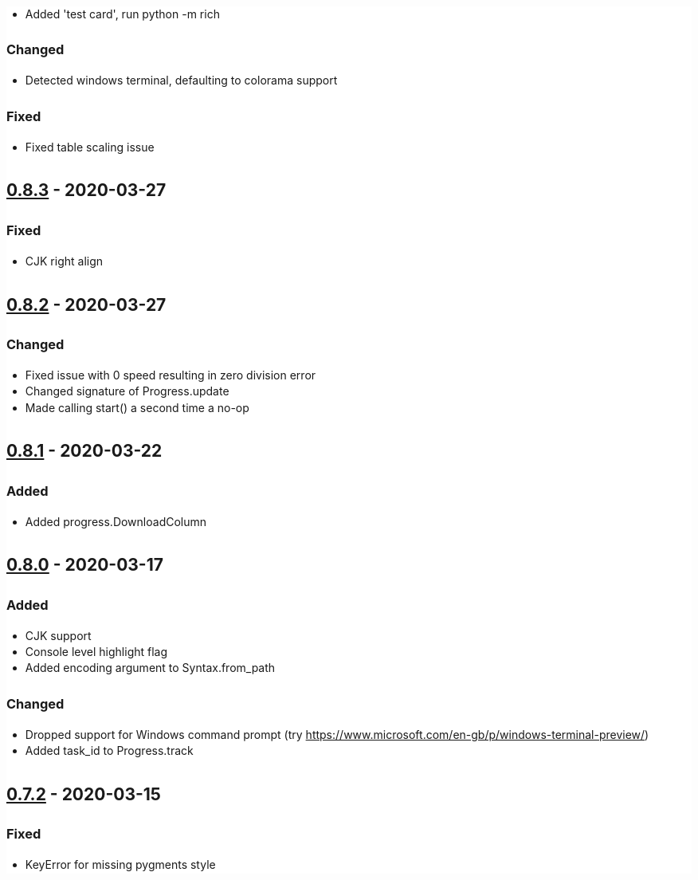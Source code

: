 - Added 'test card', run python -m rich

### Changed

- Detected windows terminal, defaulting to colorama support

### Fixed

- Fixed table scaling issue

## [0.8.3] - 2020-03-27

### Fixed

- CJK right align

## [0.8.2] - 2020-03-27

### Changed

- Fixed issue with 0 speed resulting in zero division error
- Changed signature of Progress.update
- Made calling start() a second time a no-op

## [0.8.1] - 2020-03-22

### Added

- Added progress.DownloadColumn

## [0.8.0] - 2020-03-17

### Added

- CJK support
- Console level highlight flag
- Added encoding argument to Syntax.from_path

### Changed

- Dropped support for Windows command prompt (try https://www.microsoft.com/en-gb/p/windows-terminal-preview/)
- Added task_id to Progress.track

## [0.7.2] - 2020-03-15

### Fixed

- KeyError for missing pygments style


[10.15.0]: https://github.com/willmcgugan/rich/compare/v10.14.0...v10.15.0
[10.15.1]: https://github.com/willmcgugan/rich/compare/v10.15.0...v10.15.1
[10.14.0]: https://github.com/willmcgugan/rich/compare/v10.14.0...v10.15.0
[10.13.0]: https://github.com/willmcgugan/rich/compare/v10.13.0...v10.14.0
[10.12.0]: https://github.com/willmcgugan/rich/compare/v10.12.0...v10.13.0
[10.11.0]: https://github.com/willmcgugan/rich/compare/v10.11.0...v10.12.0
[10.10.0]: https://github.com/willmcgugan/rich/compare/v10.10.0...v10.11.0
[10.9.0]: https://github.com/willmcgugan/rich/compare/v10.9.0...v10.10.0
[10.8.0]: https://github.com/willmcgugan/rich/compare/v10.8.0...v10.9.0
[10.7.0]: https://github.com/willmcgugan/rich/compare/v10.7.0...v10.8.0
[10.6.0]: https://github.com/willmcgugan/rich/compare/v10.6.0...v10.7.0
[10.5.0]: https://github.com/willmcgugan/rich/compare/v10.5.0...v10.6.0
[10.4.0]: https://github.com/willmcgugan/rich/compare/v10.4.0...v10.5.0
[10.3.0]: https://github.com/willmcgugan/rich/compare/v10.3.0...v10.4.0
[10.2.2]: https://github.com/willmcgugan/rich/compare/v10.2.2...v10.3.0
[10.2.1]: https://github.com/willmcgugan/rich/compare/v10.2.1...v10.2.2
[10.2.0]: https://github.com/willmcgugan/rich/compare/v10.2.0...v10.2.1
[10.1.0]: https://github.com/willmcgugan/rich/compare/v10.1.0...v10.2.0
[10.0.1]: https://github.com/willmcgugan/rich/compare/v10.0.1...v10.1.0
[10.0.0]: https://github.com/willmcgugan/rich/compare/v10.0.0...v10.0.1
[9.13.0]: https://github.com/willmcgugan/rich/compare/v9.13.0...v10.0.0
[9.12.4]: https://github.com/willmcgugan/rich/compare/v9.12.4...v9.13.0
[9.12.3]: https://github.com/willmcgugan/rich/compare/v9.12.3...v9.12.4
[9.12.2]: https://github.com/willmcgugan/rich/compare/v9.12.2...v9.12.3
[9.12.1]: https://github.com/willmcgugan/rich/compare/v9.12.1...v9.12.2
[9.12.0]: https://github.com/willmcgugan/rich/compare/v9.12.0...v9.12.1
[9.11.1]: https://github.com/willmcgugan/rich/compare/v9.11.1...v9.12.0
[9.11.0]: https://github.com/willmcgugan/rich/compare/v9.11.0...v9.11.1
[9.10.0]: https://github.com/willmcgugan/rich/compare/v9.10.0...v9.11.0
[9.9.0]: https://github.com/willmcgugan/rich/compare/v9.9.0...v9.10.0
[9.8.2]: https://github.com/willmcgugan/rich/compare/v9.8.2...v9.9.0
[9.8.1]: https://github.com/willmcgugan/rich/compare/v9.8.1...v9.8.2
[9.8.0]: https://github.com/willmcgugan/rich/compare/v9.8.0...v9.8.1
[9.7.0]: https://github.com/willmcgugan/rich/compare/v9.7.0...v9.8.0
[9.6.2]: https://github.com/willmcgugan/rich/compare/v9.6.2...v9.7.0
[9.6.1]: https://github.com/willmcgugan/rich/compare/v9.6.1...v9.6.2
[9.6.0]: https://github.com/willmcgugan/rich/compare/v9.6.0...v9.6.1
[9.5.1]: https://github.com/willmcgugan/rich/compare/v9.5.1...v9.6.0
[9.5.0]: https://github.com/willmcgugan/rich/compare/v9.5.0...v9.5.1
[9.4.0]: https://github.com/willmcgugan/rich/compare/v9.4.0...v9.5.0
[9.3.0]: https://github.com/willmcgugan/rich/compare/v9.3.0...v9.4.0
[9.2.0]: https://github.com/willmcgugan/rich/compare/v9.2.0...v9.3.0
[9.1.0]: https://github.com/willmcgugan/rich/compare/v9.1.0...v9.2.0
[9.0.1]: https://github.com/willmcgugan/rich/compare/v9.0.1...v9.1.0
[9.0.0]: https://github.com/willmcgugan/rich/compare/v9.0.0...v9.0.1
[8.0.0]: https://github.com/willmcgugan/rich/compare/v8.0.0...v9.0.0
[7.1.0]: https://github.com/willmcgugan/rich/compare/v7.1.0...v8.0.0
[7.0.0]: https://github.com/willmcgugan/rich/compare/v7.0.0...v7.1.0
[6.2.0]: https://github.com/willmcgugan/rich/compare/v6.2.0...v7.0.0
[6.1.2]: https://github.com/willmcgugan/rich/compare/v6.1.2...v6.2.0
[6.1.1]: https://github.com/willmcgugan/rich/compare/v6.1.1...v6.1.2
[6.1.0]: https://github.com/willmcgugan/rich/compare/v6.1.0...v6.1.1
[6.0.0]: https://github.com/willmcgugan/rich/compare/v6.0.0...v6.1.0
[5.2.1]: https://github.com/willmcgugan/rich/compare/v5.2.1...v6.0.0
[5.2.0]: https://github.com/willmcgugan/rich/compare/v5.2.0...v5.2.1
[5.1.2]: https://github.com/willmcgugan/rich/compare/v5.1.2...v5.2.0
[5.1.1]: https://github.com/willmcgugan/rich/compare/v5.1.1...v5.1.2
[5.1.0]: https://github.com/willmcgugan/rich/compare/v5.1.0...v5.1.1
[5.0.0]: https://github.com/willmcgugan/rich/compare/v5.0.0...v5.1.0
[4.2.2]: https://github.com/willmcgugan/rich/compare/v4.2.2...v5.0.0
[4.2.1]: https://github.com/willmcgugan/rich/compare/v4.2.1...v4.2.2
[4.2.0]: https://github.com/willmcgugan/rich/compare/v4.2.0...v4.2.1
[4.1.0]: https://github.com/willmcgugan/rich/compare/v4.1.0...v4.2.0
[4.0.0]: https://github.com/willmcgugan/rich/compare/v4.0.0...v4.1.0
[3.4.1]: https://github.com/willmcgugan/rich/compare/v3.4.1...v4.0.0
[3.4.0]: https://github.com/willmcgugan/rich/compare/v3.4.0...v3.4.1
[3.3.2]: https://github.com/willmcgugan/rich/compare/v3.3.2...v3.4.0
[3.3.1]: https://github.com/willmcgugan/rich/compare/v3.3.1...v3.3.2
[3.3.0]: https://github.com/willmcgugan/rich/compare/v3.3.0...v3.3.1
[3.2.0]: https://github.com/willmcgugan/rich/compare/v3.2.0...v3.3.0
[3.1.0]: https://github.com/willmcgugan/rich/compare/v3.1.0...v3.2.0
[3.0.5]: https://github.com/willmcgugan/rich/compare/v3.0.5...v3.1.0
[3.0.4]: https://github.com/willmcgugan/rich/compare/v3.0.4...v3.0.5
[3.0.3]: https://github.com/willmcgugan/rich/compare/v3.0.3...v3.0.4
[3.0.2]: https://github.com/willmcgugan/rich/compare/v3.0.2...v3.0.3
[3.0.1]: https://github.com/willmcgugan/rich/compare/v3.0.1...v3.0.2
[3.0.0]: https://github.com/willmcgugan/rich/compare/v3.0.0...v3.0.1
[2.3.1]: https://github.com/willmcgugan/rich/compare/v2.3.1...v3.0.0
[2.3.0]: https://github.com/willmcgugan/rich/compare/v2.3.0...v2.3.1
[2.2.6]: https://github.com/willmcgugan/rich/compare/v2.2.6...v2.3.0
[2.2.5]: https://github.com/willmcgugan/rich/compare/v2.2.5...v2.2.6
[2.2.4]: https://github.com/willmcgugan/rich/compare/v2.2.4...v2.2.5
[2.2.3]: https://github.com/willmcgugan/rich/compare/v2.2.3...v2.2.4
[2.2.2]: https://github.com/willmcgugan/rich/compare/v2.2.2...v2.2.3
[2.2.1]: https://github.com/willmcgugan/rich/compare/v2.2.1...v2.2.2
[2.2.0]: https://github.com/willmcgugan/rich/compare/v2.2.0...v2.2.1
[2.1.0]: https://github.com/willmcgugan/rich/compare/v2.1.0...v2.2.0
[2.0.1]: https://github.com/willmcgugan/rich/compare/v2.0.1...v2.1.0
[2.0.0]: https://github.com/willmcgugan/rich/compare/v2.0.0...v2.0.1
[1.3.1]: https://github.com/willmcgugan/rich/compare/v1.3.1...v2.0.0
[1.3.0]: https://github.com/willmcgugan/rich/compare/v1.3.0...v1.3.1
[1.2.3]: https://github.com/willmcgugan/rich/compare/v1.2.3...v1.3.0
[1.2.2]: https://github.com/willmcgugan/rich/compare/v1.2.2...v1.2.3
[1.2.1]: https://github.com/willmcgugan/rich/compare/v1.2.1...v1.2.2
[1.2.0]: https://github.com/willmcgugan/rich/compare/v1.2.0...v1.2.1
[1.1.9]: https://github.com/willmcgugan/rich/compare/v1.1.9...v1.2.0
[1.1.8]: https://github.com/willmcgugan/rich/compare/v1.1.8...v1.1.9
[1.1.7]: https://github.com/willmcgugan/rich/compare/v1.1.7...v1.1.8
[1.1.6]: https://github.com/willmcgugan/rich/compare/v1.1.6...v1.1.7
[1.1.5]: https://github.com/willmcgugan/rich/compare/v1.1.5...v1.1.6
[1.1.4]: https://github.com/willmcgugan/rich/compare/v1.1.4...v1.1.5
[1.1.3]: https://github.com/willmcgugan/rich/compare/v1.1.3...v1.1.4
[1.1.2]: https://github.com/willmcgugan/rich/compare/v1.1.2...v1.1.3
[1.1.1]: https://github.com/willmcgugan/rich/compare/v1.1.1...v1.1.2
[1.1.0]: https://github.com/willmcgugan/rich/compare/v1.1.0...v1.1.1
[1.0.3]: https://github.com/willmcgugan/rich/compare/v1.0.3...v1.1.0
[1.0.2]: https://github.com/willmcgugan/rich/compare/v1.0.2...v1.0.3
[1.0.1]: https://github.com/willmcgugan/rich/compare/v1.0.1...v1.0.2
[1.0.0]: https://github.com/willmcgugan/rich/compare/v1.0.0...v1.0.1
[0.8.13]: https://github.com/willmcgugan/rich/compare/v0.8.13...v1.0.0
[0.8.12]: https://github.com/willmcgugan/rich/compare/v0.8.12...v0.8.13
[0.8.11]: https://github.com/willmcgugan/rich/compare/v0.8.11...v0.8.12
[0.8.10]: https://github.com/willmcgugan/rich/compare/v0.8.10...v0.8.11
[0.8.9]: https://github.com/willmcgugan/rich/compare/v0.8.9...v0.8.10
[0.8.8]: https://github.com/willmcgugan/rich/compare/v0.8.8...v0.8.9
[0.8.7]: https://github.com/willmcgugan/rich/compare/v0.8.7...v0.8.8
[0.8.6]: https://github.com/willmcgugan/rich/compare/v0.8.6...v0.8.7
[0.8.5]: https://github.com/willmcgugan/rich/compare/v0.8.5...v0.8.6
[0.8.4]: https://github.com/willmcgugan/rich/compare/v0.8.4...v0.8.5
[0.8.3]: https://github.com/willmcgugan/rich/compare/v0.8.3...v0.8.4
[0.8.2]: https://github.com/willmcgugan/rich/compare/v0.8.2...v0.8.3
[0.8.1]: https://github.com/willmcgugan/rich/compare/v0.8.1...v0.8.2
[0.8.0]: https://github.com/willmcgugan/rich/compare/v0.8.0...v0.8.1
[0.7.2]: https://github.com/willmcgugan/rich/compare/v0.7.2...v0.8.0
[0.7.1]: https://github.com/willmcgugan/rich/compare/v0.7.1...v0.7.2
[0.7.0]: https://github.com/willmcgugan/rich/compare/v0.7.0...v0.7.1
[0.6.0]: https://github.com/willmcgugan/rich/compare/v0.6.0...v0.7.0
[0.5.0]: https://github.com/willmcgugan/rich/compare/v0.5.0...v0.6.0
[0.4.1]: https://github.com/willmcgugan/rich/compare/v0.4.1...v0.5.0
[0.4.0]: https://github.com/willmcgugan/rich/compare/v0.4.0...v0.4.1
[0.3.3]: https://github.com/willmcgugan/rich/compare/v0.3.3...v0.4.0
[0.3.2]: https://github.com/willmcgugan/rich/compare/v0.3.2...v0.3.3
[0.3.1]: https://github.com/willmcgugan/rich/compare/v0.3.1...v0.3.2
[0.3.0]: https://github.com/willmcgugan/rich/compare/v0.3.0...v0.3.1
